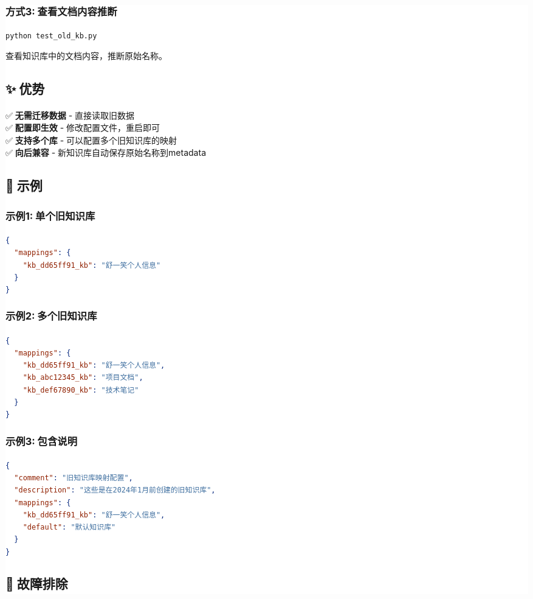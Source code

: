 ### 方式3: 查看文档内容推断

```bash
python test_old_kb.py
```

查看知识库中的文档内容，推断原始名称。

## ✨ 优势

✅ **无需迁移数据** - 直接读取旧数据  
✅ **配置即生效** - 修改配置文件，重启即可  
✅ **支持多个库** - 可以配置多个旧知识库的映射  
✅ **向后兼容** - 新知识库自动保存原始名称到metadata  

## 🎨 示例

### 示例1: 单个旧知识库

```json
{
  "mappings": {
    "kb_dd65ff91_kb": "舒一笑个人信息"
  }
}
```

### 示例2: 多个旧知识库

```json
{
  "mappings": {
    "kb_dd65ff91_kb": "舒一笑个人信息",
    "kb_abc12345_kb": "项目文档",
    "kb_def67890_kb": "技术笔记"
  }
}
```

### 示例3: 包含说明

```json
{
  "comment": "旧知识库映射配置",
  "description": "这些是在2024年1月前创建的旧知识库",
  "mappings": {
    "kb_dd65ff91_kb": "舒一笑个人信息",
    "default": "默认知识库"
  }
}
```

## 🔧 故障排除
